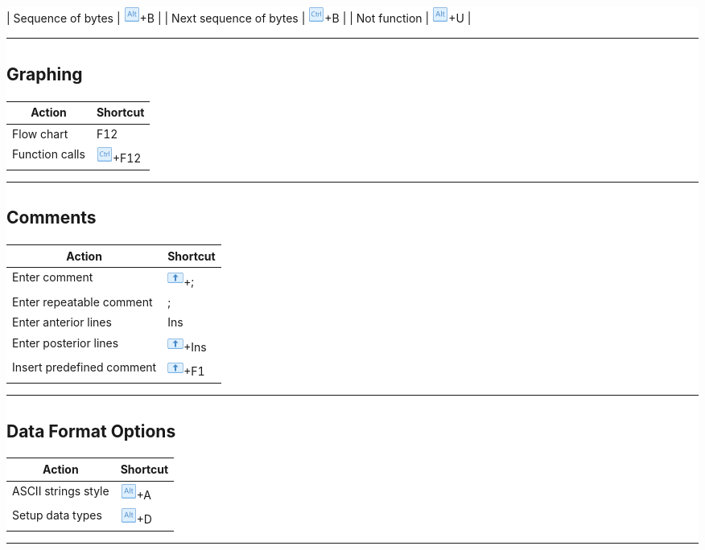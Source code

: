 | Sequence of bytes      | <img src="../.github/keys/alt-key-48.png" height="20" width="20">+B  |
| Next sequence of bytes | <img src="../.github/keys/ctrl-key-48.png" height="20" width="20">+B |
| Not function           | <img src="../.github/keys/alt-key-48.png" height="20" width="20">+U  |

---

## Graphing

| Action         | Shortcut                                                               |
|----------------|------------------------------------------------------------------------|
| Flow chart     | F12                                                                    |
| Function calls | <img src="../.github/keys/ctrl-key-48.png" height="20" width="20">+F12 |

---

## Comments

| Action                    | Shortcut                                                                |
|---------------------------|-------------------------------------------------------------------------|
| Enter comment             | <img src="../.github/keys/shift-key-48.png" height="20" width="20">+;   |
| Enter repeatable comment  | ;                                                                       |
| Enter anterior lines      | Ins                                                                     |
| Enter posterior lines     | <img src="../.github/keys/shift-key-48.png" height="20" width="20">+Ins |
| Insert predefined comment | <img src="../.github/keys/shift-key-48.png" height="20" width="20">+F1  |

---

## Data Format Options

| Action              | Shortcut                                                            |
|---------------------|---------------------------------------------------------------------|
| ASCII strings style | <img src="../.github/keys/alt-key-48.png" height="20" width="20">+A |
| Setup data types    | <img src="../.github/keys/alt-key-48.png" height="20" width="20">+D |

---